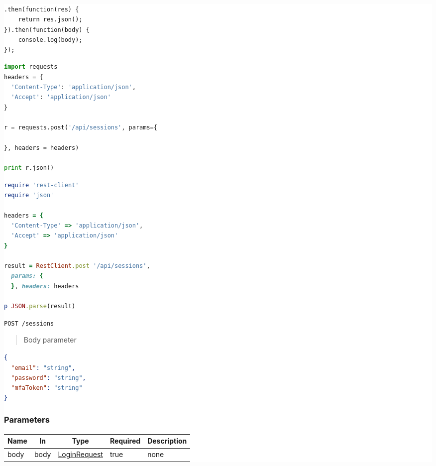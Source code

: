```javascript--nodejs
.then(function(res) {
    return res.json();
}).then(function(body) {
    console.log(body);
});

```

```python
import requests
headers = {
  'Content-Type': 'application/json',
  'Accept': 'application/json'
}

r = requests.post('/api/sessions', params={

}, headers = headers)

print r.json()

```

```ruby
require 'rest-client'
require 'json'

headers = {
  'Content-Type' => 'application/json',
  'Accept' => 'application/json'
}

result = RestClient.post '/api/sessions',
  params: {
  }, headers: headers

p JSON.parse(result)

```

`POST /sessions`

> Body parameter

```json
{
  "email": "string",
  "password": "string",
  "mfaToken": "string"
}
```

<h3 id="login-parameters">Parameters</h3>

|Name|In|Type|Required|Description|
|---|---|---|---|---|
|body|body|[LoginRequest](#schemaloginrequest)|true|none|
